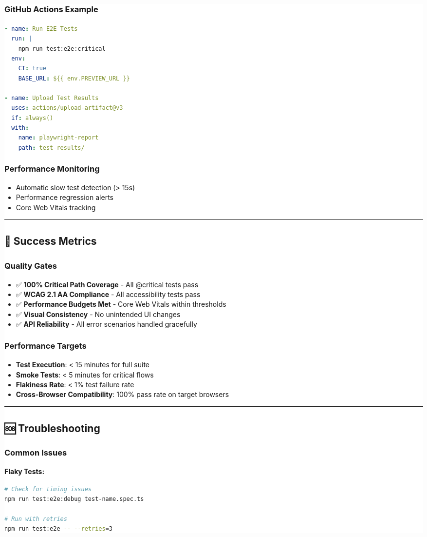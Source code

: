 ### **GitHub Actions Example**

```yaml
- name: Run E2E Tests
  run: |
    npm run test:e2e:critical
  env:
    CI: true
    BASE_URL: ${{ env.PREVIEW_URL }}

- name: Upload Test Results
  uses: actions/upload-artifact@v3
  if: always()
  with:
    name: playwright-report
    path: test-results/
```

### **Performance Monitoring**

- Automatic slow test detection (> 15s)
- Performance regression alerts
- Core Web Vitals tracking

---

## 🎯 Success Metrics

### **Quality Gates**

- ✅ **100% Critical Path Coverage** - All @critical tests pass
- ✅ **WCAG 2.1 AA Compliance** - All accessibility tests pass
- ✅ **Performance Budgets Met** - Core Web Vitals within thresholds
- ✅ **Visual Consistency** - No unintended UI changes
- ✅ **API Reliability** - All error scenarios handled gracefully

### **Performance Targets**

- **Test Execution**: < 15 minutes for full suite
- **Smoke Tests**: < 5 minutes for critical flows
- **Flakiness Rate**: < 1% test failure rate
- **Cross-Browser Compatibility**: 100% pass rate on target browsers

---

## 🆘 Troubleshooting

### **Common Issues**

**Flaky Tests:**

```bash
# Check for timing issues
npm run test:e2e:debug test-name.spec.ts

# Run with retries
npm run test:e2e -- --retries=3
```
